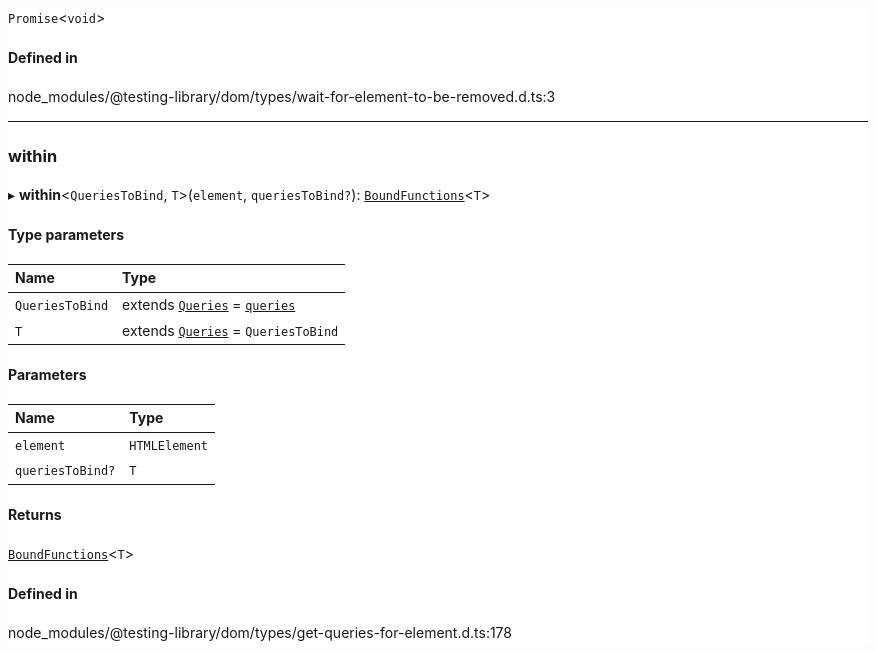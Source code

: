 `Promise`<`void`\>

#### Defined in

node_modules/@testing-library/dom/types/wait-for-element-to-be-removed.d.ts:3

___

### within

▸ **within**<`QueriesToBind`, `T`\>(`element`, `queriesToBind?`): [`BoundFunctions`](takaro_lib_components.testing.md#boundfunctions)<`T`\>

#### Type parameters

| Name | Type |
| :------ | :------ |
| `QueriesToBind` | extends [`Queries`](../interfaces/takaro_lib_components.testing.Queries-1.md) = [`queries`](takaro_lib_components.testing.queries.md) |
| `T` | extends [`Queries`](../interfaces/takaro_lib_components.testing.Queries-1.md) = `QueriesToBind` |

#### Parameters

| Name | Type |
| :------ | :------ |
| `element` | `HTMLElement` |
| `queriesToBind?` | `T` |

#### Returns

[`BoundFunctions`](takaro_lib_components.testing.md#boundfunctions)<`T`\>

#### Defined in

node_modules/@testing-library/dom/types/get-queries-for-element.d.ts:178

